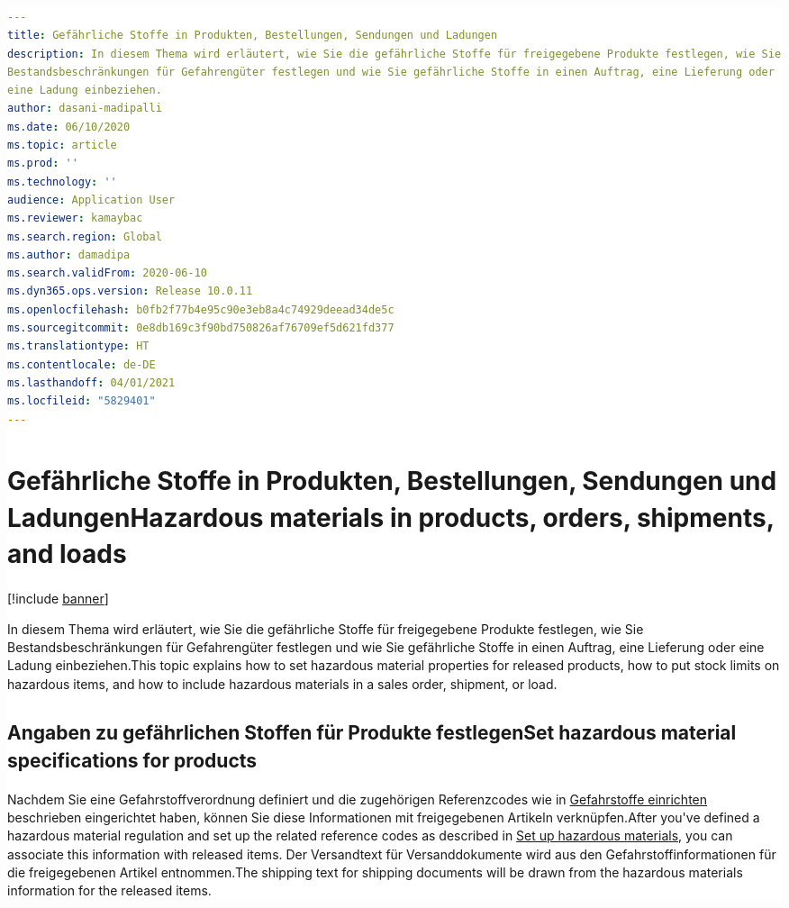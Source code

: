 ```yaml
---
title: Gefährliche Stoffe in Produkten, Bestellungen, Sendungen und Ladungen
description: In diesem Thema wird erläutert, wie Sie die gefährliche Stoffe für freigegebene Produkte festlegen, wie Sie Bestandsbeschränkungen für Gefahrengüter festlegen und wie Sie gefährliche Stoffe in einen Auftrag, eine Lieferung oder eine Ladung einbeziehen.
author: dasani-madipalli
ms.date: 06/10/2020
ms.topic: article
ms.prod: ''
ms.technology: ''
audience: Application User
ms.reviewer: kamaybac
ms.search.region: Global
ms.author: damadipa
ms.search.validFrom: 2020-06-10
ms.dyn365.ops.version: Release 10.0.11
ms.openlocfilehash: b0fb2f77b4e95c90e3eb8a4c74929deead34de5c
ms.sourcegitcommit: 0e8db169c3f90bd750826af76709ef5d621fd377
ms.translationtype: HT
ms.contentlocale: de-DE
ms.lasthandoff: 04/01/2021
ms.locfileid: "5829401"
---
```

# <a name="hazardous-materials-in-products-orders-shipments-and-loads"></a><span data-ttu-id="ee3bc-103">Gefährliche Stoffe in Produkten, Bestellungen, Sendungen und Ladungen</span><span class="sxs-lookup"><span data-stu-id="ee3bc-103">Hazardous materials in products, orders, shipments, and loads</span></span>

[!include [banner](../includes/banner.md)]

<span data-ttu-id="ee3bc-104">In diesem Thema wird erläutert, wie Sie die gefährliche Stoffe für freigegebene Produkte festlegen, wie Sie Bestandsbeschränkungen für Gefahrengüter festlegen und wie Sie gefährliche Stoffe in einen Auftrag, eine Lieferung oder eine Ladung einbeziehen.</span><span class="sxs-lookup"><span data-stu-id="ee3bc-104">This topic explains how to set hazardous material properties for released products, how to put stock limits on hazardous items, and how to include hazardous materials in a sales order, shipment, or load.</span></span>

## <a name="set-hazardous-material-specifications-for-products"></a><span data-ttu-id="ee3bc-105">Angaben zu gefährlichen Stoffen für Produkte festlegen</span><span class="sxs-lookup"><span data-stu-id="ee3bc-105">Set hazardous material specifications for products</span></span>

<span data-ttu-id="ee3bc-106">Nachdem Sie eine Gefahrstoffverordnung definiert und die zugehörigen Referenzcodes wie in [Gefahrstoffe einrichten](hazmat-setup.md) beschrieben eingerichtet haben, können Sie diese Informationen mit freigegebenen Artikeln verknüpfen.</span><span class="sxs-lookup"><span data-stu-id="ee3bc-106">After you've defined a hazardous material regulation and set up the related reference codes as described in [Set up hazardous materials](hazmat-setup.md), you can associate this information with released items.</span></span> <span data-ttu-id="ee3bc-107">Der Versandtext für Versanddokumente wird aus den Gefahrstoffinformationen für die freigegebenen Artikel entnommen.</span><span class="sxs-lookup"><span data-stu-id="ee3bc-107">The shipping text for shipping documents will be drawn from the hazardous materials information for the released items.</span></span>
